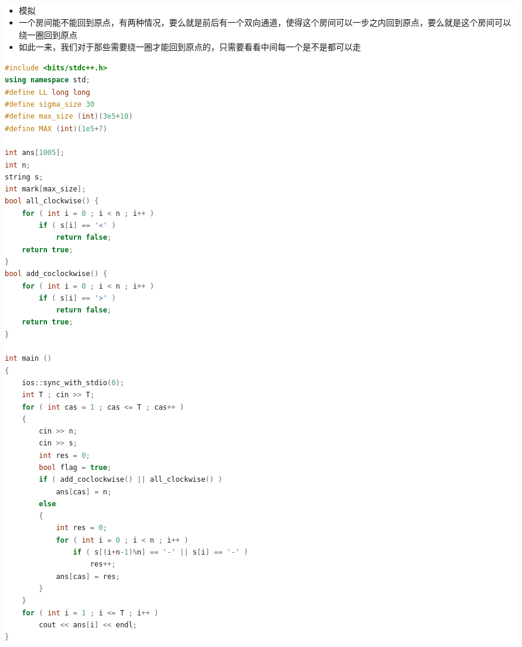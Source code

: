 - 模拟
- 一个房间能不能回到原点，有两种情况，要么就是前后有一个双向通道，使得这个房间可以一步之内回到原点，要么就是这个房间可以绕一圈回到原点
- 如此一来，我们对于那些需要绕一圈才能回到原点的，只需要看看中间每一个是不是都可以走

```cpp
#include <bits/stdc++.h>
using namespace std;
#define LL long long
#define sigma_size 30
#define max_size (int)(3e5+10)
#define MAX (int)(1e5+7)

int ans[1005];
int n;
string s;
int mark[max_size];
bool all_clockwise() {
	for ( int i = 0 ; i < n ; i++ )
		if ( s[i] == '<' )
			return false;
	return true;
}
bool add_coclockwise() {
	for ( int i = 0 ; i < n ; i++ )
		if ( s[i] == '>' )
			return false;
	return true;
}

int main ()
{
	ios::sync_with_stdio(0);
	int T ; cin >> T;
	for ( int cas = 1 ; cas <= T ; cas++ )
	{
		cin >> n;
		cin >> s;
		int res = 0;
		bool flag = true;
		if ( add_coclockwise() || all_clockwise() )
			ans[cas] = n;
		else
		{
			int res = 0;
			for ( int i = 0 ; i < n ; i++ )
				if ( s[(i+n-1)%n] == '-' || s[i] == '-' )
					res++;
			ans[cas] = res;
		}
	}
	for ( int i = 1 ; i <= T ; i++ )
		cout << ans[i] << endl;
}
```
